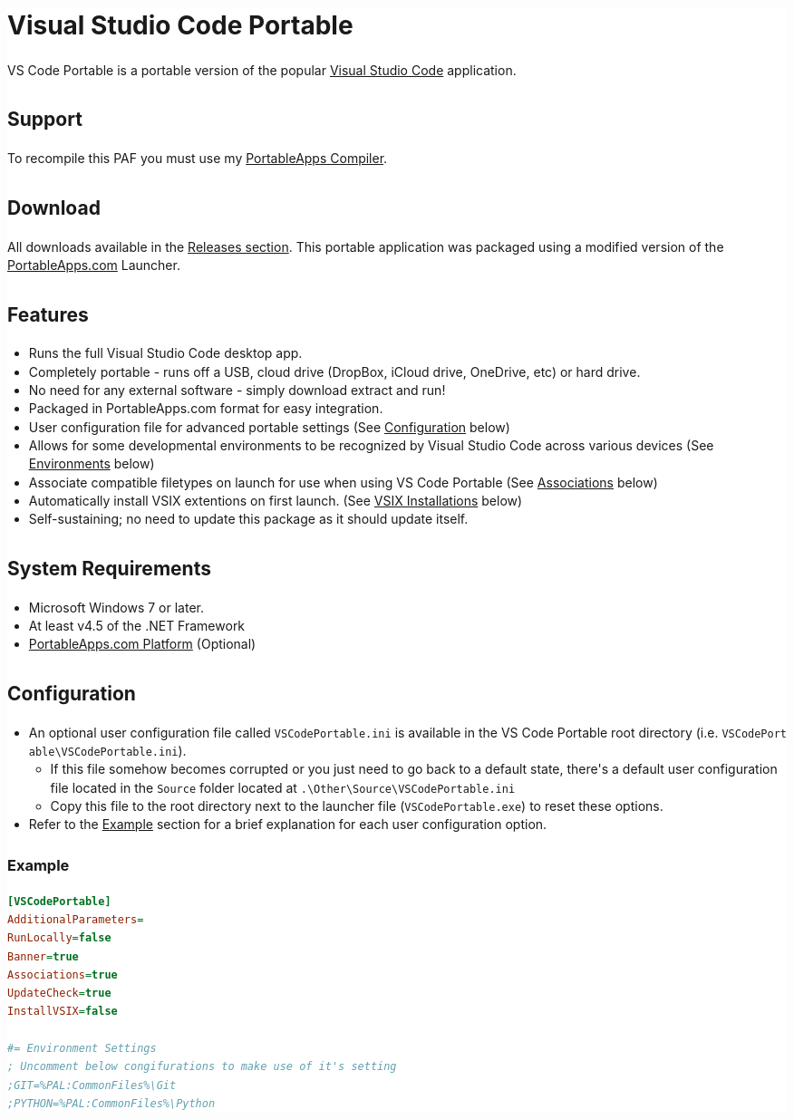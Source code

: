 # Visual Studio Code Portable
VS Code Portable is a portable version of the popular [Visual Studio Code](https://code.visualstudio.com/) application. 

## Support
To recompile this PAF you must use my [PortableApps Compiler][PACMAN].

 [PACMAN]: https://github.com/daemondevin/pac-man

## Download
All downloads available in the [Releases section][D1]. This portable application was packaged using a modified version of the [PortableApps.com][D2] Launcher.

 [D1]: https://github.com/daemondevin/VSCodePortable/releases/latest
 [D2]: http//portableapps.com/

## Features
* Runs the full Visual Studio Code desktop app.
* Completely portable - runs off a USB, cloud drive (DropBox, iCloud drive,
  OneDrive, etc) or hard drive.
* No need for any external software - simply download extract and run!
* Packaged in PortableApps.com format for easy integration.
* User configuration file for advanced portable settings (See [Configuration](#configuration) below)
* Allows for some developmental environments to be recognized by Visual Studio Code across various devices (See [Environments](#environments) below)
* Associate compatible filetypes on launch for use when using VS Code Portable (See [Associations](#associations) below)
* Automatically install VSIX extentions on first launch. (See [VSIX Installations](#vsix-installs) below)
* Self-sustaining; no need to update this package as it should update itself.

## System Requirements
* Microsoft Windows 7 or later.
* At least v4.5 of the .NET Framework
* [PortableApps.com Platform][R1] (Optional)

 [R1]: http://portableapps.com/download

## Configuration
- An optional user configuration file called `VSCodePortable.ini` is available in the VS Code Portable root directory (i.e. `VSCodePortable\VSCodePortable.ini`). 
  - If this file somehow becomes corrupted or you just need to go back to a default state, there's a default user configuration file located in the `Source` folder located at `.\Other\Source\VSCodePortable.ini`
  - Copy this file to the root directory next to the launcher file (`VSCodePortable.exe`) to reset these options. 
- Refer to the [Example](#example) section for a brief explanation for each user configuration option.

### Example
```INI
[VSCodePortable]
AdditionalParameters=
RunLocally=false
Banner=true
Associations=true
UpdateCheck=true
InstallVSIX=false

#= Environment Settings
; Uncomment below congifurations to make use of it's setting
;GIT=%PAL:CommonFiles%\Git
;PYTHON=%PAL:CommonFiles%\Python
```

 [C1]: https://code.visualstudio.com/
 [C2]: https://www.microsoft.com/
 [C3]: https://github.com/daemondevin